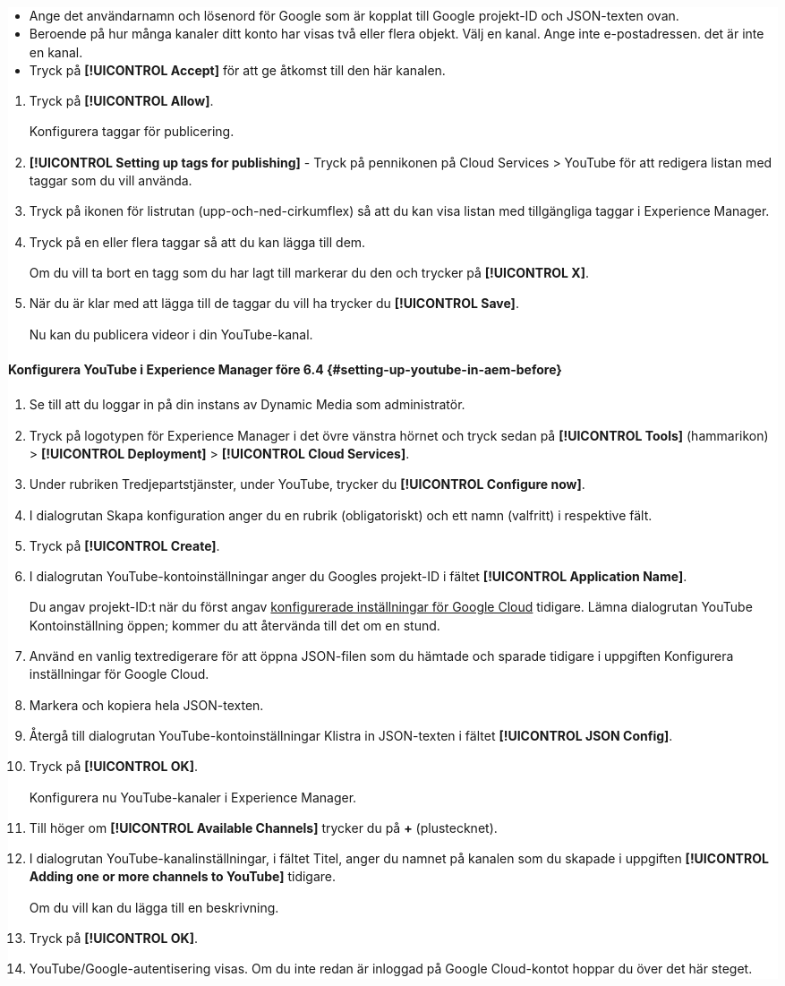    * Ange det användarnamn och lösenord för Google som är kopplat till Google projekt-ID och JSON-texten ovan.
   * Beroende på hur många kanaler ditt konto har visas två eller flera objekt. Välj en kanal. Ange inte e-postadressen. det är inte en kanal.
   * Tryck på **[!UICONTROL Accept]** för att ge åtkomst till den här kanalen.

1. Tryck på **[!UICONTROL Allow]**.

   Konfigurera taggar för publicering.

1. **[!UICONTROL Setting up tags for publishing]** - Tryck på pennikonen på Cloud Services > YouTube för att redigera listan med taggar som du vill använda.
1. Tryck på ikonen för listrutan (upp-och-ned-cirkumflex) så att du kan visa listan med tillgängliga taggar i Experience Manager.
1. Tryck på en eller flera taggar så att du kan lägga till dem.

   Om du vill ta bort en tagg som du har lagt till markerar du den och trycker på **[!UICONTROL X]**.

1. När du är klar med att lägga till de taggar du vill ha trycker du **[!UICONTROL Save]**.

   Nu kan du publicera videor i din YouTube-kanal.

#### Konfigurera YouTube i Experience Manager före 6.4 {#setting-up-youtube-in-aem-before}

1. Se till att du loggar in på din instans av Dynamic Media som administratör.

1. Tryck på logotypen för Experience Manager i det övre vänstra hörnet och tryck sedan på **[!UICONTROL Tools]** (hammarikon) > **[!UICONTROL Deployment]** > **[!UICONTROL Cloud Services]**.
1. Under rubriken Tredjepartstjänster, under YouTube, trycker du **[!UICONTROL Configure now]**.
1. I dialogrutan Skapa konfiguration anger du en rubrik (obligatoriskt) och ett namn (valfritt) i respektive fält.
1. Tryck på **[!UICONTROL Create]**.
1. I dialogrutan YouTube-kontoinställningar anger du Googles projekt-ID i fältet **[!UICONTROL Application Name]**.

   Du angav projekt-ID:t när du först angav [konfigurerade inställningar för Google Cloud](/help/assets/video.md#configuring-google-cloud-settings) tidigare.
Lämna dialogrutan YouTube Kontoinställning öppen; kommer du att återvända till det om en stund.

1. Använd en vanlig textredigerare för att öppna JSON-filen som du hämtade och sparade tidigare i uppgiften Konfigurera inställningar för Google Cloud.
1. Markera och kopiera hela JSON-texten.
1. Återgå till dialogrutan YouTube-kontoinställningar Klistra in JSON-texten i fältet **[!UICONTROL JSON Config]**.
1. Tryck på **[!UICONTROL OK]**.

   Konfigurera nu YouTube-kanaler i Experience Manager.

1. Till höger om **[!UICONTROL Available Channels]** trycker du på **+** (plustecknet).
1. I dialogrutan YouTube-kanalinställningar, i fältet Titel, anger du namnet på kanalen som du skapade i uppgiften **[!UICONTROL Adding one or more channels to YouTube]** tidigare.

   Om du vill kan du lägga till en beskrivning.

1. Tryck på **[!UICONTROL OK]**.
1. YouTube/Google-autentisering visas. Om du inte redan är inloggad på Google Cloud-kontot hoppar du över det här steget.
